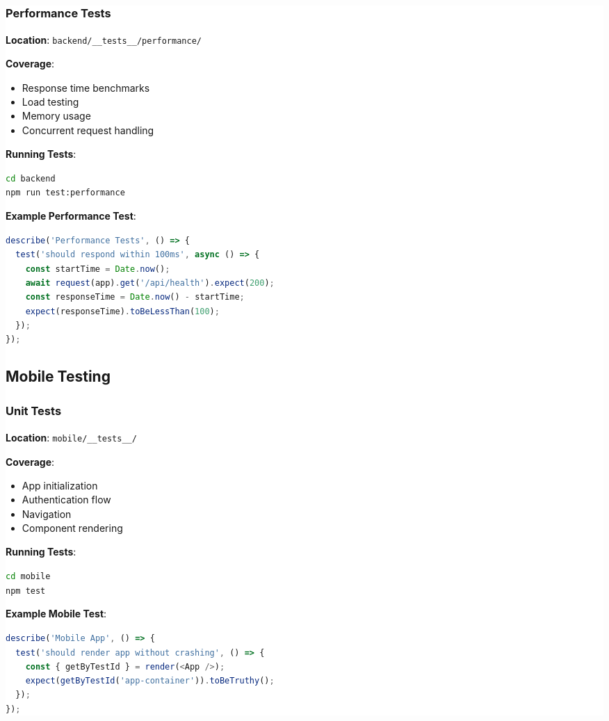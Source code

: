 ### Performance Tests

**Location**: `backend/__tests__/performance/`

**Coverage**:
- Response time benchmarks
- Load testing
- Memory usage
- Concurrent request handling

**Running Tests**:
```bash
cd backend
npm run test:performance
```

**Example Performance Test**:
```javascript
describe('Performance Tests', () => {
  test('should respond within 100ms', async () => {
    const startTime = Date.now();
    await request(app).get('/api/health').expect(200);
    const responseTime = Date.now() - startTime;
    expect(responseTime).toBeLessThan(100);
  });
});
```

## Mobile Testing

### Unit Tests

**Location**: `mobile/__tests__/`

**Coverage**:
- App initialization
- Authentication flow
- Navigation
- Component rendering

**Running Tests**:
```bash
cd mobile
npm test
```

**Example Mobile Test**:
```typescript
describe('Mobile App', () => {
  test('should render app without crashing', () => {
    const { getByTestId } = render(<App />);
    expect(getByTestId('app-container')).toBeTruthy();
  });
});
```
